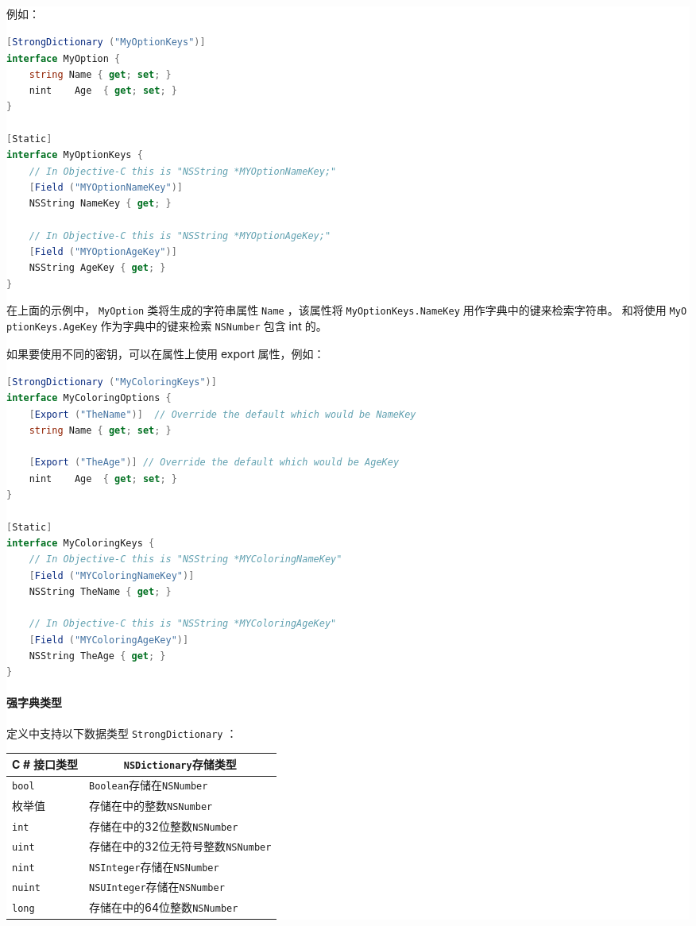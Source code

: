 例如：

```csharp
[StrongDictionary ("MyOptionKeys")]
interface MyOption {
    string Name { get; set; }
    nint    Age  { get; set; }
}

[Static]
interface MyOptionKeys {
    // In Objective-C this is "NSString *MYOptionNameKey;"
    [Field ("MYOptionNameKey")]
    NSString NameKey { get; }

    // In Objective-C this is "NSString *MYOptionAgeKey;"
    [Field ("MYOptionAgeKey")]
    NSString AgeKey { get; }
}

```

在上面的示例中， `MyOption` 类将生成的字符串属性 `Name` ，该属性将 `MyOptionKeys.NameKey` 用作字典中的键来检索字符串。   和将使用 `MyOptionKeys.AgeKey` 作为字典中的键来检索 `NSNumber` 包含 int 的。

如果要使用不同的密钥，可以在属性上使用 export 属性，例如：

```csharp
[StrongDictionary ("MyColoringKeys")]
interface MyColoringOptions {
    [Export ("TheName")]  // Override the default which would be NameKey
    string Name { get; set; }

    [Export ("TheAge")] // Override the default which would be AgeKey
    nint    Age  { get; set; }
}

[Static]
interface MyColoringKeys {
    // In Objective-C this is "NSString *MYColoringNameKey"
    [Field ("MYColoringNameKey")]
    NSString TheName { get; }

    // In Objective-C this is "NSString *MYColoringAgeKey"
    [Field ("MYColoringAgeKey")]
    NSString TheAge { get; }
}
```

#### <a name="strong-dictionary-types"></a>强字典类型

定义中支持以下数据类型 `StrongDictionary` ：

|C # 接口类型|`NSDictionary`存储类型|
|---|---|
|`bool`|`Boolean`存储在`NSNumber`|
|枚举值|存储在中的整数`NSNumber`|
|`int`|存储在中的32位整数`NSNumber`|
|`uint`|存储在中的32位无符号整数`NSNumber`|
|`nint`|`NSInteger`存储在`NSNumber`|
|`nuint`|`NSUInteger`存储在`NSNumber`|
|`long`|存储在中的64位整数`NSNumber`|
